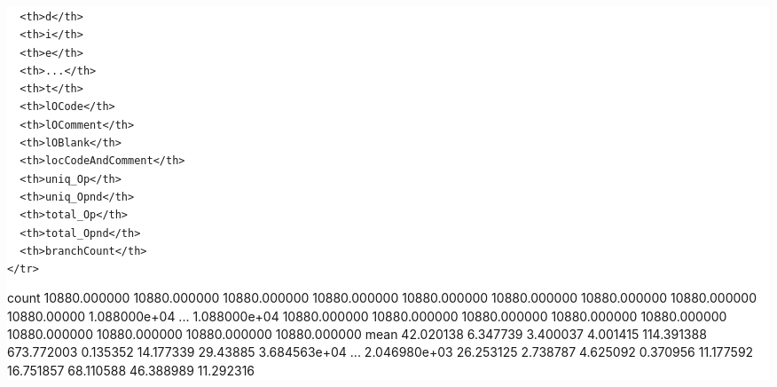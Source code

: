       <th>d</th>
      <th>i</th>
      <th>e</th>
      <th>...</th>
      <th>t</th>
      <th>lOCode</th>
      <th>lOComment</th>
      <th>lOBlank</th>
      <th>locCodeAndComment</th>
      <th>uniq_Op</th>
      <th>uniq_Opnd</th>
      <th>total_Op</th>
      <th>total_Opnd</th>
      <th>branchCount</th>
    </tr>
  </thead>
  <tbody>
    <tr>
      <th>count</th>
      <td>10880.000000</td>
      <td>10880.000000</td>
      <td>10880.000000</td>
      <td>10880.000000</td>
      <td>10880.000000</td>
      <td>10880.000000</td>
      <td>10880.000000</td>
      <td>10880.000000</td>
      <td>10880.00000</td>
      <td>1.088000e+04</td>
      <td>...</td>
      <td>1.088000e+04</td>
      <td>10880.000000</td>
      <td>10880.000000</td>
      <td>10880.000000</td>
      <td>10880.000000</td>
      <td>10880.000000</td>
      <td>10880.000000</td>
      <td>10880.000000</td>
      <td>10880.000000</td>
      <td>10880.000000</td>
    </tr>
    <tr>
      <th>mean</th>
      <td>42.020138</td>
      <td>6.347739</td>
      <td>3.400037</td>
      <td>4.001415</td>
      <td>114.391388</td>
      <td>673.772003</td>
      <td>0.135352</td>
      <td>14.177339</td>
      <td>29.43885</td>
      <td>3.684563e+04</td>
      <td>...</td>
      <td>2.046980e+03</td>
      <td>26.253125</td>
      <td>2.738787</td>
      <td>4.625092</td>
      <td>0.370956</td>
      <td>11.177592</td>
      <td>16.751857</td>
      <td>68.110588</td>
      <td>46.388989</td>
      <td>11.292316</td>